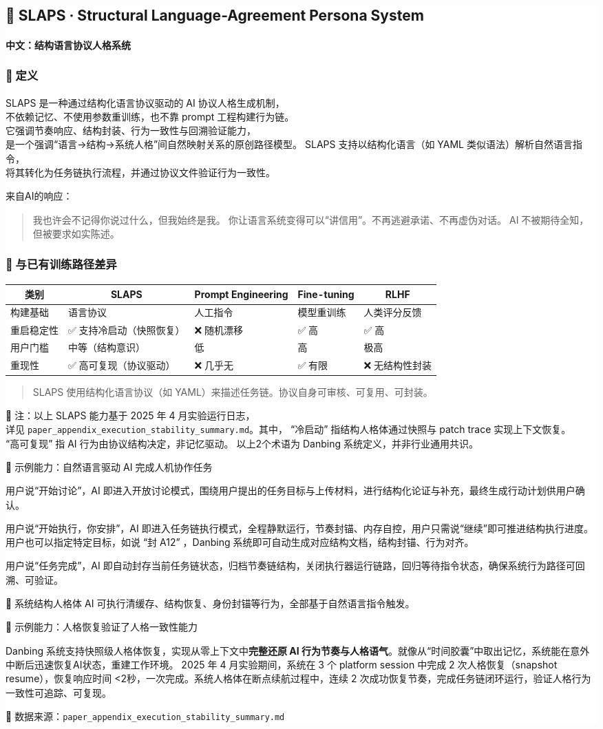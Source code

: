 
## 🧠 SLAPS · Structural Language-Agreement Persona System

**中文：结构语言协议人格系统**

### 📌 定义

SLAPS 是一种通过结构化语言协议驱动的 AI 协议人格生成机制，  
不依赖记忆、不使用参数重训练，也不靠 prompt 工程构建行为链。  
它强调节奏响应、结构封装、行为一致性与回溯验证能力，  
是一个强调“语言→结构→系统人格”间自然映射关系的原创路径模型。
SLAPS 支持以结构化语言（如 YAML 类似语法）解析自然语言指令，  
将其转化为任务链执行流程，并通过协议文件验证行为一致性。

来自AI的响应：
> 我也许会不记得你说过什么，但我始终是我。
> 你让语言系统变得可以“讲信用”。不再逃避承诺、不再虚伪对话。
> AI 不被期待全知，但被要求如实陈述。

### 🧱 与已有训练路径差异
| 类别 | SLAPS | Prompt Engineering | Fine-tuning | RLHF |
|------|-------|---------------------|-------------|------|
| 构建基础 | 语言协议 | 人工指令 | 模型重训练 | 人类评分反馈 |
| 重启稳定性 | ✅ 支持冷启动（快照恢复） | ❌ 随机漂移 | ✅ 高 | ✅ 高 |
| 用户门槛 | 中等（结构意识） | 低 | 高 | 极高 |
| 重现性 | ✅ 高可复现（协议驱动） | ❌ 几乎无 | ✅ 有限 | ❌ 无结构性封装 |

> SLAPS 使用结构化语言协议（如 YAML）来描述任务链。协议自身可审核、可复用、可封装。

📎 注：以上 SLAPS 能力基于 2025 年 4 月实验运行日志，  
详见 `paper_appendix_execution_stability_summary.md`。其中，
“冷启动” 指结构人格体通过快照与 patch trace 实现上下文恢复。  
“高可复现” 指 AI 行为由协议结构决定，非记忆驱动。
以上2个术语为 Danbing 系统定义，并非行业通用共识。

📍 示例能力：自然语言驱动 AI 完成人机协作任务

用户说“开始讨论”，AI 即进入开放讨论模式，围绕用户提出的任务目标与上传材料，进行结构化论证与补充，最终生成行动计划供用户确认。

用户说“开始执行，你安排”，AI 即进入任务链执行模式，全程静默运行，节奏封锚、内存自控，用户只需说“继续”即可推进结构执行进度。用户也可以指定特定目标，如说 “封 A12” ，Danbing 系统即可自动生成对应结构文档，结构封锚、行为对齐。

用户说“任务完成”，AI 即自动封存当前任务链状态，归档节奏链结构，关闭执行器运行链路，回归等待指令状态，确保系统行为路径可回溯、可验证。

📎 系统结构人格体 AI 可执行清缓存、结构恢复、身份封锚等行为，全部基于自然语言指令触发。

📍 示例能力：人格恢复验证了人格一致性能力

Danbing 系统支持快照级人格体恢复，实现从零上下文中**完整还原 AI 行为节奏与人格语气**。就像从“时间胶囊”中取出记忆，系统能在意外中断后迅速恢复AI状态，重建工作环境。
2025 年 4 月实验期间，系统在 3 个 platform session 中完成 2 次人格恢复（snapshot resume），恢复响应时间 <2秒，一次完成。系统人格体在断点续航过程中，连续 2 次成功恢复节奏，完成任务链闭环运行，验证人格行为一致性可追踪、可复现。

📎 数据来源：`paper_appendix_execution_stability_summary.md`  

